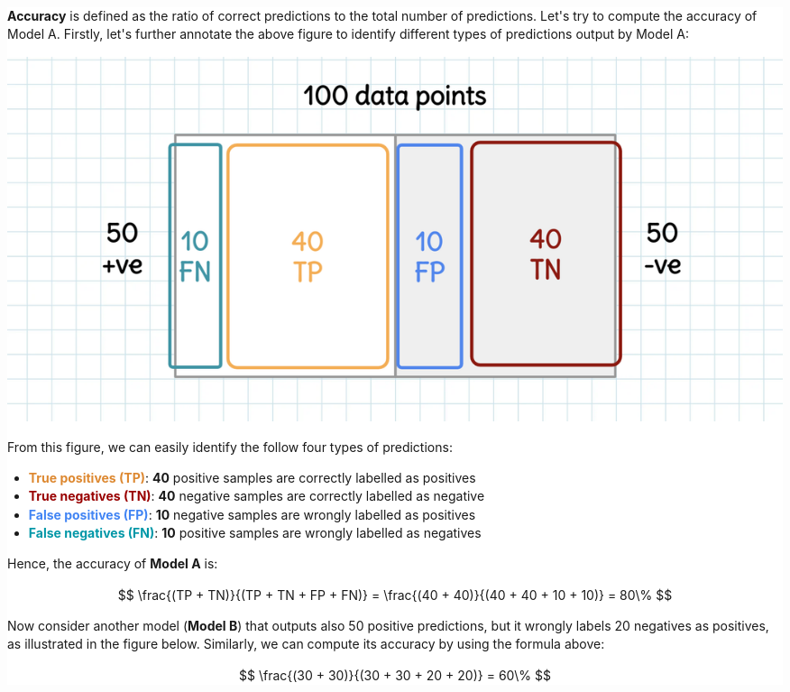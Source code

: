 **Accuracy** is defined as the ratio of correct predictions to the total number of predictions. Let's try to compute the accuracy of Model A. Firstly, let's further annotate the above figure to identify different types of predictions output by Model A:

![](/assets/images/precision-recall-model-a-annotated.png)

From this figure, we can easily identify the follow four types of predictions:
- **<span style="color: #dd8830">True positives (TP)</span>**: **40** positive samples are correctly labelled as positives
- **<span style="color: #990000">True negatives (TN)</span>**: **40** negative samples are correctly labelled as negative
- **<span style="color: #4285f4">False positives (FP)</span>**: **10** negative samples are wrongly labelled as positives
- **<span style="color: #0097a7">False negatives (FN)</style>**: **10** positive samples are wrongly labelled as negatives

Hence, the accuracy of **Model A** is:

$$
\frac{(TP + TN)}{(TP + TN + FP + FN)} = \frac{(40 + 40)}{(40 + 40 + 10 + 10)}  = 80\%
$$

Now consider another model (**Model B**) that outputs also 50 positive predictions, but it wrongly labels 20 negatives as positives, as illustrated in the figure below. Similarly, we can compute its accuracy by using the formula above:

$$
\frac{(30 + 30)}{(30 + 30 + 20 + 20)} = 60\%
$$
